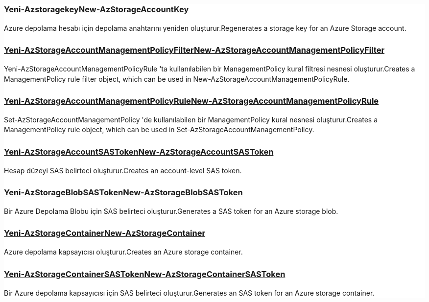 ### [<span data-ttu-id="cce26-192">Yeni-Azstoragekey</span><span class="sxs-lookup"><span data-stu-id="cce26-192">New-AzStorageAccountKey</span></span>](New-AzStorageAccountKey.md)
<span data-ttu-id="cce26-193">Azure depolama hesabı için depolama anahtarını yeniden oluşturur.</span><span class="sxs-lookup"><span data-stu-id="cce26-193">Regenerates a storage key for an Azure Storage account.</span></span>

### [<span data-ttu-id="cce26-194">Yeni-AzStorageAccountManagementPolicyFilter</span><span class="sxs-lookup"><span data-stu-id="cce26-194">New-AzStorageAccountManagementPolicyFilter</span></span>](New-AzStorageAccountManagementPolicyFilter.md)
<span data-ttu-id="cce26-195">Yeni-AzStorageAccountManagementPolicyRule 'ta kullanılabilen bir ManagementPolicy kural filtresi nesnesi oluşturur.</span><span class="sxs-lookup"><span data-stu-id="cce26-195">Creates a ManagementPolicy rule filter object, which can be used in New-AzStorageAccountManagementPolicyRule.</span></span>

### [<span data-ttu-id="cce26-196">Yeni-AzStorageAccountManagementPolicyRule</span><span class="sxs-lookup"><span data-stu-id="cce26-196">New-AzStorageAccountManagementPolicyRule</span></span>](New-AzStorageAccountManagementPolicyRule.md)
<span data-ttu-id="cce26-197">Set-AzStorageAccountManagementPolicy 'de kullanılabilen bir ManagementPolicy kural nesnesi oluşturur.</span><span class="sxs-lookup"><span data-stu-id="cce26-197">Creates a ManagementPolicy rule object, which can be used in Set-AzStorageAccountManagementPolicy.</span></span>

### [<span data-ttu-id="cce26-198">Yeni-AzStorageAccountSASToken</span><span class="sxs-lookup"><span data-stu-id="cce26-198">New-AzStorageAccountSASToken</span></span>](New-AzStorageAccountSASToken.md)
<span data-ttu-id="cce26-199">Hesap düzeyi SAS belirteci oluşturur.</span><span class="sxs-lookup"><span data-stu-id="cce26-199">Creates an account-level SAS token.</span></span>

### [<span data-ttu-id="cce26-200">Yeni-AzStorageBlobSASToken</span><span class="sxs-lookup"><span data-stu-id="cce26-200">New-AzStorageBlobSASToken</span></span>](New-AzStorageBlobSASToken.md)
<span data-ttu-id="cce26-201">Bir Azure Depolama Blobu için SAS belirteci oluşturur.</span><span class="sxs-lookup"><span data-stu-id="cce26-201">Generates a SAS token for an Azure storage blob.</span></span>

### [<span data-ttu-id="cce26-202">Yeni-AzStorageContainer</span><span class="sxs-lookup"><span data-stu-id="cce26-202">New-AzStorageContainer</span></span>](New-AzStorageContainer.md)
<span data-ttu-id="cce26-203">Azure depolama kapsayıcısı oluşturur.</span><span class="sxs-lookup"><span data-stu-id="cce26-203">Creates an Azure storage container.</span></span>

### [<span data-ttu-id="cce26-204">Yeni-AzStorageContainerSASToken</span><span class="sxs-lookup"><span data-stu-id="cce26-204">New-AzStorageContainerSASToken</span></span>](New-AzStorageContainerSASToken.md)
<span data-ttu-id="cce26-205">Bir Azure depolama kapsayıcısı için SAS belirteci oluşturur.</span><span class="sxs-lookup"><span data-stu-id="cce26-205">Generates an SAS token for an Azure storage container.</span></span>
